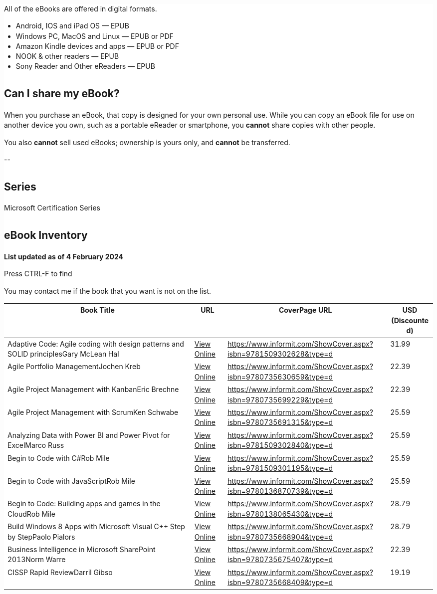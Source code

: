All of the eBooks are offered in digital formats.

- Android, IOS and iPad OS — EPUB
- Windows PC, MacOS and Linux — EPUB or PDF
- Amazon Kindle devices and apps — EPUB or PDF
- NOOK & other readers — EPUB
- Sony Reader and Other eReaders — EPUB

## Can I share my eBook?

When you purchase an eBook, that copy is designed for your own personal use. While you can copy an eBook file for use on another device you own, such as a portable eReader or smartphone, you **cannot** share copies with other people. 

You also **cannot** sell used eBooks; ownership is yours only, and **cannot** be transferred.

--

## Series

Microsoft Certification Series

## eBook Inventory

**List updated as of 4 February 2024**

Press CTRL-F to find

You may contact me if the book that you want is not on the list.

| Book Title                                                                                                                                | URL                                                                                                                                                                    | CoverPage URL                                                     | USD (Discounted) |
| ----------------------------------------------------------------------------------------------------------------------------------------- | ---------------------------------------------------------------------------------------------------------------------------------------------------------------------- | ----------------------------------------------------------------- | ---------------- |
| Adaptive Code: Agile coding with design patterns and SOLID principlesGary McLean Hal                                                      | [View Online](https://click.linksynergy.com/link?id=2e/dOLhaLAw&offerid=145238.248089781509302628&type=15&murl=https%3A%2F%2Fwww.informit.com%2Ftitle%2F9781509302628) | https://www.informit.com/ShowCover.aspx?isbn=9781509302628&type=d | 31.99            |
| Agile Portfolio ManagementJochen Kreb                                                                                                     | [View Online](https://click.linksynergy.com/link?id=2e/dOLhaLAw&offerid=145238.248089780735630659&type=15&murl=https%3A%2F%2Fwww.informit.com%2Ftitle%2F9780735630659) | https://www.informit.com/ShowCover.aspx?isbn=9780735630659&type=d | 22.39            |
| Agile Project Management with KanbanEric Brechne                                                                                          | [View Online](https://click.linksynergy.com/link?id=2e/dOLhaLAw&offerid=145238.248089780735699229&type=15&murl=https%3A%2F%2Fwww.informit.com%2Ftitle%2F9780735699229) | https://www.informit.com/ShowCover.aspx?isbn=9780735699229&type=d | 22.39            |
| Agile Project Management with ScrumKen Schwabe                                                                                            | [View Online](https://click.linksynergy.com/link?id=2e/dOLhaLAw&offerid=145238.248089780735691315&type=15&murl=https%3A%2F%2Fwww.informit.com%2Ftitle%2F9780735691315) | https://www.informit.com/ShowCover.aspx?isbn=9780735691315&type=d | 25.59            |
| Analyzing Data with Power BI and Power Pivot for ExcelMarco Russ                                                                          | [View Online](https://click.linksynergy.com/link?id=2e/dOLhaLAw&offerid=145238.248089781509302840&type=15&murl=https%3A%2F%2Fwww.informit.com%2Ftitle%2F9781509302840) | https://www.informit.com/ShowCover.aspx?isbn=9781509302840&type=d | 25.59            |
| Begin to Code with C#Rob Mile                                                                                                             | [View Online](https://click.linksynergy.com/link?id=2e/dOLhaLAw&offerid=145238.248089781509301195&type=15&murl=https%3A%2F%2Fwww.informit.com%2Ftitle%2F9781509301195) | https://www.informit.com/ShowCover.aspx?isbn=9781509301195&type=d | 25.59            |
| Begin to Code with JavaScriptRob Mile                                                                                                     | [View Online](https://click.linksynergy.com/link?id=2e/dOLhaLAw&offerid=145238.248089780136870739&type=15&murl=https%3A%2F%2Fwww.informit.com%2Ftitle%2F9780136870739) | https://www.informit.com/ShowCover.aspx?isbn=9780136870739&type=d | 25.59            |
| Begin to Code: Building apps and games in the CloudRob Mile                                                                               | [View Online](https://click.linksynergy.com/link?id=2e/dOLhaLAw&offerid=145238.248089780138065430&type=15&murl=https%3A%2F%2Fwww.informit.com%2Ftitle%2F9780138065430) | https://www.informit.com/ShowCover.aspx?isbn=9780138065430&type=d | 28.79            |
| Build Windows 8 Apps with Microsoft Visual C++ Step by StepPaolo Pialors                                                                  | [View Online](https://click.linksynergy.com/link?id=2e/dOLhaLAw&offerid=145238.248089780735668904&type=15&murl=https%3A%2F%2Fwww.informit.com%2Ftitle%2F9780735668904) | https://www.informit.com/ShowCover.aspx?isbn=9780735668904&type=d | 28.79            |
| Business Intelligence in Microsoft SharePoint 2013Norm Warre                                                                              | [View Online](https://click.linksynergy.com/link?id=2e/dOLhaLAw&offerid=145238.248089780735675407&type=15&murl=https%3A%2F%2Fwww.informit.com%2Ftitle%2F9780735675407) | https://www.informit.com/ShowCover.aspx?isbn=9780735675407&type=d | 22.39            |
| CISSP Rapid ReviewDarril Gibso                                                                                                            | [View Online](https://click.linksynergy.com/link?id=2e/dOLhaLAw&offerid=145238.248089780735668409&type=15&murl=https%3A%2F%2Fwww.informit.com%2Ftitle%2F9780735668409) | https://www.informit.com/ShowCover.aspx?isbn=9780735668409&type=d | 19.19            |
